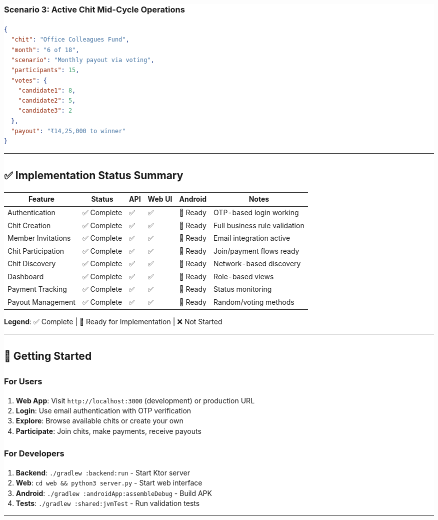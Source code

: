 ### Scenario 3: Active Chit Mid-Cycle Operations
```json
{
  "chit": "Office Colleagues Fund",
  "month": "6 of 18",
  "scenario": "Monthly payout via voting",
  "participants": 15,
  "votes": {
    "candidate1": 8,
    "candidate2": 5,
    "candidate3": 2
  },
  "payout": "₹14,25,000 to winner"
}
```

---

## ✅ Implementation Status Summary

| Feature | Status | API | Web UI | Android | Notes |
|---------|--------|-----|-------|---------|-------|
| Authentication | ✅ Complete | ✅ | ✅ | 🔄 Ready | OTP-based login working |
| Chit Creation | ✅ Complete | ✅ | ✅ | 🔄 Ready | Full business rule validation |
| Member Invitations | ✅ Complete | ✅ | ✅ | 🔄 Ready | Email integration active |
| Chit Participation | ✅ Complete | ✅ | ✅ | 🔄 Ready | Join/payment flows ready |
| Chit Discovery | ✅ Complete | ✅ | ✅ | 🔄 Ready | Network-based discovery |
| Dashboard | ✅ Complete | ✅ | ✅ | 🔄 Ready | Role-based views |
| Payment Tracking | ✅ Complete | ✅ | ✅ | 🔄 Ready | Status monitoring |
| Payout Management | ✅ Complete | ✅ | ✅ | 🔄 Ready | Random/voting methods |

**Legend**: ✅ Complete | 🔄 Ready for Implementation | ❌ Not Started

---

## 🚀 Getting Started

### For Users
1. **Web App**: Visit `http://localhost:3000` (development) or production URL
2. **Login**: Use email authentication with OTP verification
3. **Explore**: Browse available chits or create your own
4. **Participate**: Join chits, make payments, receive payouts

### For Developers
1. **Backend**: `./gradlew :backend:run` - Start Ktor server
2. **Web**: `cd web && python3 server.py` - Start web interface
3. **Android**: `./gradlew :androidApp:assembleDebug` - Build APK
4. **Tests**: `./gradlew :shared:jvmTest` - Run validation tests

---